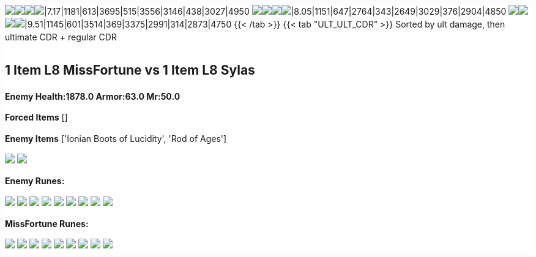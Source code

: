 ![](/item/3161.png)![](/item/1001.png)![](/item/1053.png)![](/item/1055.png)|7.17|1181|613|3695|515|3556|3146|438|3027|4950
![](/item/3091.png)![](/item/1001.png)![](/item/1053.png)![](/item/1055.png)|8.05|1151|647|2764|343|2649|3029|376|2904|4850
![](/item/3071.png)![](/item/1001.png)![](/item/1053.png)![](/item/1055.png)|9.51|1145|601|3514|369|3375|2991|314|2873|4750
{{< /tab >}}
{{< tab "ULT_ULT_CDR" >}}
Sorted by ult damage, then ultimate CDR + regular CDR
## 1 Item L8 MissFortune vs 1 Item L8 Sylas

**Enemy Health:1878.0 Armor:63.0 Mr:50.0**


**Forced Items** []








**Enemy Items** ['Ionian Boots of Lucidity', 'Rod of Ages']





![](/item/3158.png)
![](/item/6657.png)



**Enemy Runes:**





![](/Styles/Inspiration/FirstStrike/FirstStrike.png)
![](/Styles/Inspiration/MagicalFootwear/MagicalFootwear.png)
![](/Styles/Inspiration/BiscuitDelivery/BiscuitDelivery.png)
![](/Styles/Inspiration/CosmicInsight/CosmicInsight.png)
![](/Styles/Resolve/SecondWind/SecondWind.png)
![](/Styles/Sorcery/Unflinching/Unflinching.png)
![](/StatMods/StatModsAdaptiveForceIcon.png)
![](/StatMods/StatModsAdaptiveForceIcon.png)
![](/StatMods/StatModsMagicResIcon.MagicResist_Fix.png)



**MissFortune Runes:**


![](/Styles/Precision/PressTheAttack/PressTheAttack.png)
![](/Styles/Precision/Overheal.png)
![](/Styles/Precision/LegendAlacrity/LegendAlacrity.png)
![](/Styles/Precision/CutDown/CutDown.png)
![](/Styles/Sorcery/AbsoluteFocus/AbsoluteFocus.png)
![](/Styles/Sorcery/GatheringStorm/GatheringStorm.png)
![](/StatMods/StatModsAttackSpeedIcon.png)
![](/StatMods/StatModsAdaptiveForceIcon.png)
![](/StatMods/StatModsArmorIcon.png)
